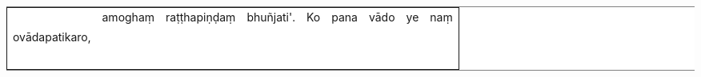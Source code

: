<table border="2" cellspacing="0" cellpadding="6" rules="groups" frame="hsides">


<colgroup>
<col  class="org-left" />

<col  class="org-left" />

<col  class="org-left" />

<col  class="org-left" />

<col  class="org-left" />

<col  class="org-left" />

<col  class="org-left" />

<col  class="org-left" />

<col  class="org-left" />
</colgroup>
<tbody>
<tr>
<td class="org-left">&#xa0;</td>
<td class="org-left">amoghaṃ</td>
<td class="org-left">raṭṭhapiṇḍaṃ</td>
<td class="org-left">bhuñjati'.</td>
<td class="org-left">Ko</td>
<td class="org-left">pana</td>
<td class="org-left">vādo</td>
<td class="org-left">ye</td>
<td class="org-left">naṃ</td>
</tr>


<tr>
<td class="org-left">ovādapatikaro,</td>
<td class="org-left">&#xa0;</td>
<td class="org-left">&#xa0;</td>
<td class="org-left">&#xa0;</td>
<td class="org-left">&#xa0;</td>
<td class="org-left">&#xa0;</td>
<td class="org-left">&#xa0;</td>
<td class="org-left">&#xa0;</td>
<td class="org-left">&#xa0;</td>
</tr>


<tr>
<td class="org-left">&#xa0;</td>
<td class="org-left">&#xa0;</td>
<td class="org-left">&#xa0;</td>
<td class="org-left">&#xa0;</td>
<td class="org-left">&#xa0;</td>
<td class="org-left">&#xa0;</td>
<td class="org-left">&#xa0;</td>
<td class="org-left">&#xa0;</td>
<td class="org-left">&#xa0;</td>
</tr>
